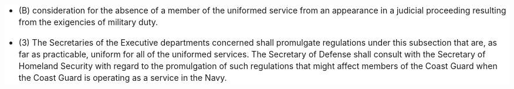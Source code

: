   * (B) consideration for the absence of a member of the uniformed service from an appearance in a judicial proceeding resulting from the exigencies of military duty.


* (3) The Secretaries of the Executive departments concerned shall promulgate regulations under this subsection that are, as far as practicable, uniform for all of the uniformed services. The Secretary of Defense shall consult with the Secretary of Homeland Security with regard to the promulgation of such regulations that might affect members of the Coast Guard when the Coast Guard is operating as a service in the Navy.